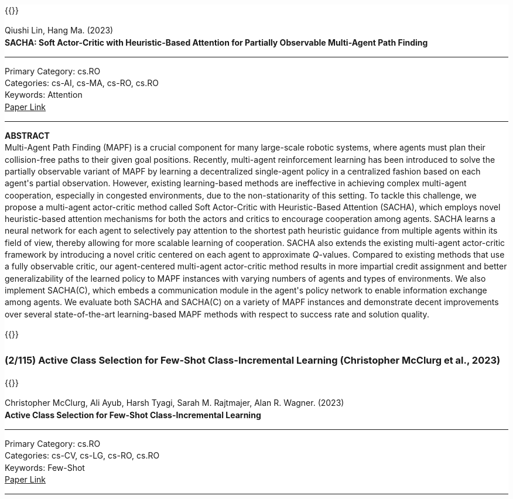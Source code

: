 {{<citation>}}

Qiushi Lin, Hang Ma. (2023)  
**SACHA: Soft Actor-Critic with Heuristic-Based Attention for Partially Observable Multi-Agent Path Finding**  

---
Primary Category: cs.RO  
Categories: cs-AI, cs-MA, cs-RO, cs.RO  
Keywords: Attention  
[Paper Link](http://arxiv.org/abs/2307.02691v1)  

---


**ABSTRACT**  
Multi-Agent Path Finding (MAPF) is a crucial component for many large-scale robotic systems, where agents must plan their collision-free paths to their given goal positions. Recently, multi-agent reinforcement learning has been introduced to solve the partially observable variant of MAPF by learning a decentralized single-agent policy in a centralized fashion based on each agent's partial observation. However, existing learning-based methods are ineffective in achieving complex multi-agent cooperation, especially in congested environments, due to the non-stationarity of this setting. To tackle this challenge, we propose a multi-agent actor-critic method called Soft Actor-Critic with Heuristic-Based Attention (SACHA), which employs novel heuristic-based attention mechanisms for both the actors and critics to encourage cooperation among agents. SACHA learns a neural network for each agent to selectively pay attention to the shortest path heuristic guidance from multiple agents within its field of view, thereby allowing for more scalable learning of cooperation. SACHA also extends the existing multi-agent actor-critic framework by introducing a novel critic centered on each agent to approximate $Q$-values. Compared to existing methods that use a fully observable critic, our agent-centered multi-agent actor-critic method results in more impartial credit assignment and better generalizability of the learned policy to MAPF instances with varying numbers of agents and types of environments. We also implement SACHA(C), which embeds a communication module in the agent's policy network to enable information exchange among agents. We evaluate both SACHA and SACHA(C) on a variety of MAPF instances and demonstrate decent improvements over several state-of-the-art learning-based MAPF methods with respect to success rate and solution quality.

{{</citation>}}


### (2/115) Active Class Selection for Few-Shot Class-Incremental Learning (Christopher McClurg et al., 2023)

{{<citation>}}

Christopher McClurg, Ali Ayub, Harsh Tyagi, Sarah M. Rajtmajer, Alan R. Wagner. (2023)  
**Active Class Selection for Few-Shot Class-Incremental Learning**  

---
Primary Category: cs.RO  
Categories: cs-CV, cs-LG, cs-RO, cs.RO  
Keywords: Few-Shot  
[Paper Link](http://arxiv.org/abs/2307.02641v1)  

---
